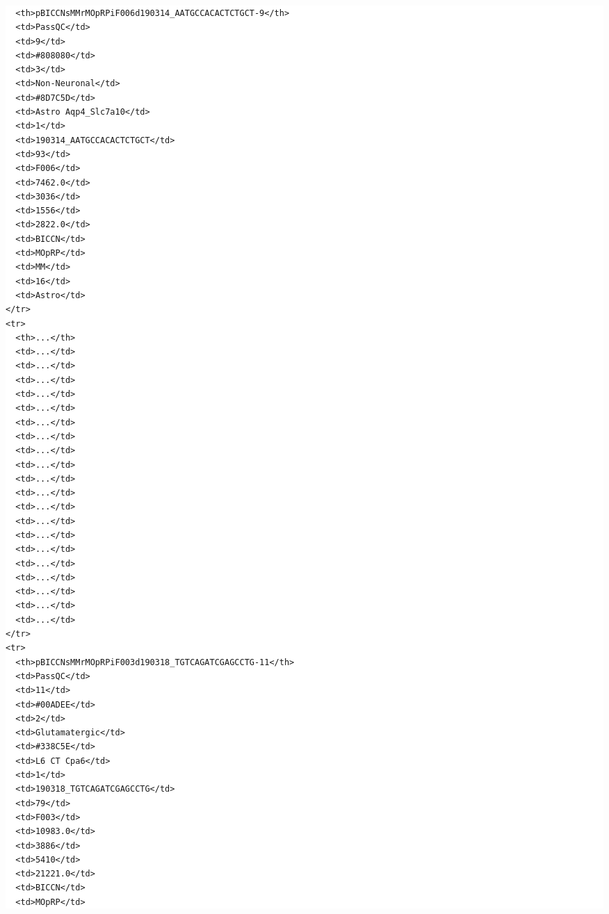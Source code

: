       <th>pBICCNsMMrMOpRPiF006d190314_AATGCCACACTCTGCT-9</th>
      <td>PassQC</td>
      <td>9</td>
      <td>#808080</td>
      <td>3</td>
      <td>Non-Neuronal</td>
      <td>#8D7C5D</td>
      <td>Astro Aqp4_Slc7a10</td>
      <td>1</td>
      <td>190314_AATGCCACACTCTGCT</td>
      <td>93</td>
      <td>F006</td>
      <td>7462.0</td>
      <td>3036</td>
      <td>1556</td>
      <td>2822.0</td>
      <td>BICCN</td>
      <td>MOpRP</td>
      <td>MM</td>
      <td>16</td>
      <td>Astro</td>
    </tr>
    <tr>
      <th>...</th>
      <td>...</td>
      <td>...</td>
      <td>...</td>
      <td>...</td>
      <td>...</td>
      <td>...</td>
      <td>...</td>
      <td>...</td>
      <td>...</td>
      <td>...</td>
      <td>...</td>
      <td>...</td>
      <td>...</td>
      <td>...</td>
      <td>...</td>
      <td>...</td>
      <td>...</td>
      <td>...</td>
      <td>...</td>
      <td>...</td>
    </tr>
    <tr>
      <th>pBICCNsMMrMOpRPiF003d190318_TGTCAGATCGAGCCTG-11</th>
      <td>PassQC</td>
      <td>11</td>
      <td>#00ADEE</td>
      <td>2</td>
      <td>Glutamatergic</td>
      <td>#338C5E</td>
      <td>L6 CT Cpa6</td>
      <td>1</td>
      <td>190318_TGTCAGATCGAGCCTG</td>
      <td>79</td>
      <td>F003</td>
      <td>10983.0</td>
      <td>3886</td>
      <td>5410</td>
      <td>21221.0</td>
      <td>BICCN</td>
      <td>MOpRP</td>